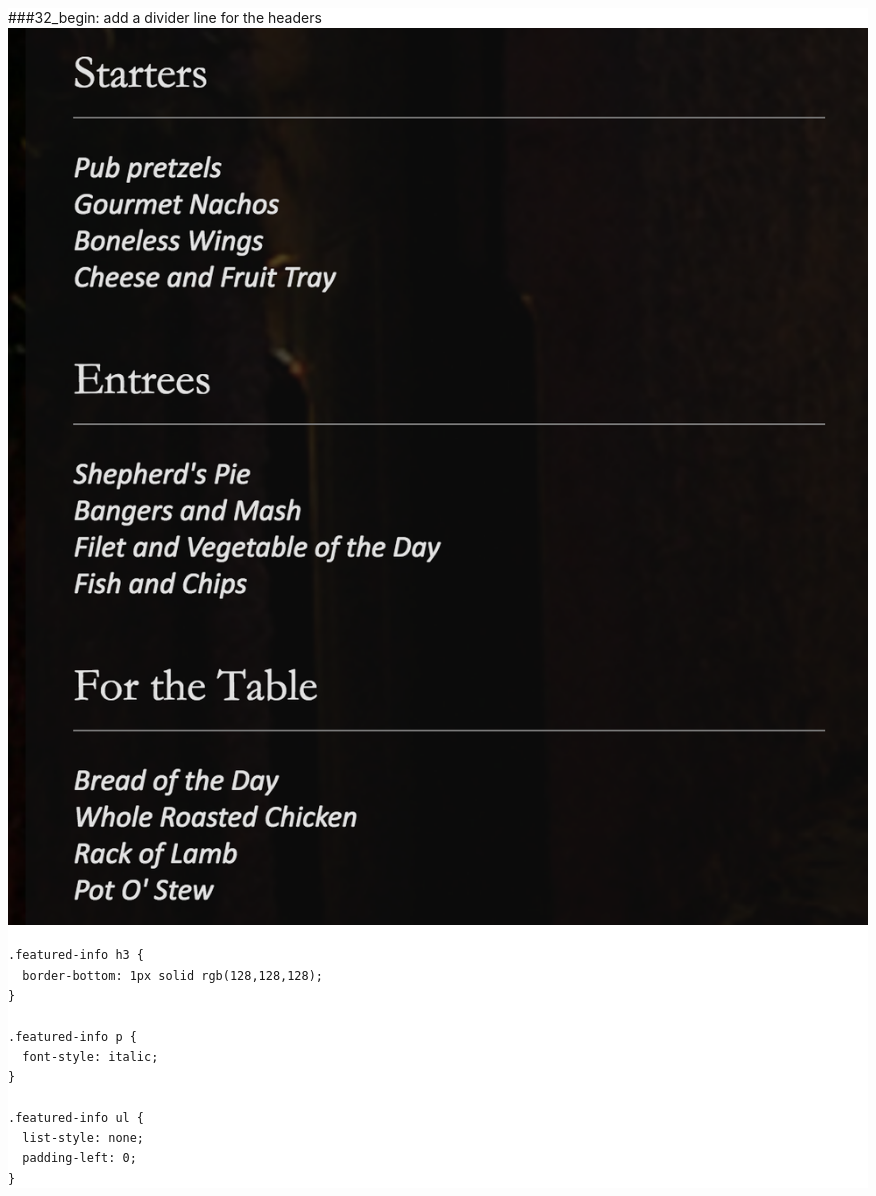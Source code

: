###32_begin: add a divider line for the headers
![alt text](./screenshots/32_begin.png)
```
.featured-info h3 {
  border-bottom: 1px solid rgb(128,128,128);
}

.featured-info p {
  font-style: italic;
}

.featured-info ul {
  list-style: none;
  padding-left: 0;
}
```
